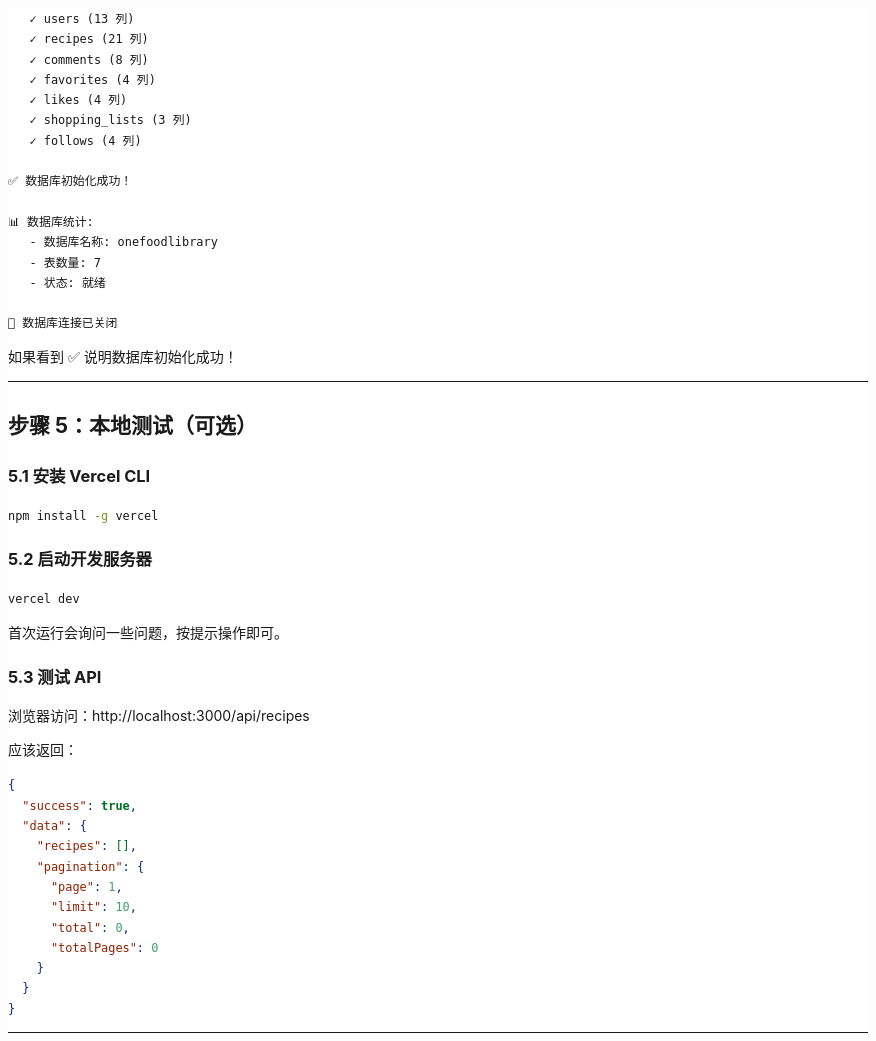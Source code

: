 ```
   ✓ users (13 列)
   ✓ recipes (21 列)
   ✓ comments (8 列)
   ✓ favorites (4 列)
   ✓ likes (4 列)
   ✓ shopping_lists (3 列)
   ✓ follows (4 列)

✅ 数据库初始化成功！

📊 数据库统计:
   - 数据库名称: onefoodlibrary
   - 表数量: 7
   - 状态: 就绪

🔌 数据库连接已关闭
```

如果看到 ✅ 说明数据库初始化成功！

---

## 步骤 5：本地测试（可选）

### 5.1 安装 Vercel CLI

```bash
npm install -g vercel
```

### 5.2 启动开发服务器

```bash
vercel dev
```

首次运行会询问一些问题，按提示操作即可。

### 5.3 测试 API

浏览器访问：http://localhost:3000/api/recipes

应该返回：
```json
{
  "success": true,
  "data": {
    "recipes": [],
    "pagination": {
      "page": 1,
      "limit": 10,
      "total": 0,
      "totalPages": 0
    }
  }
}
```

---